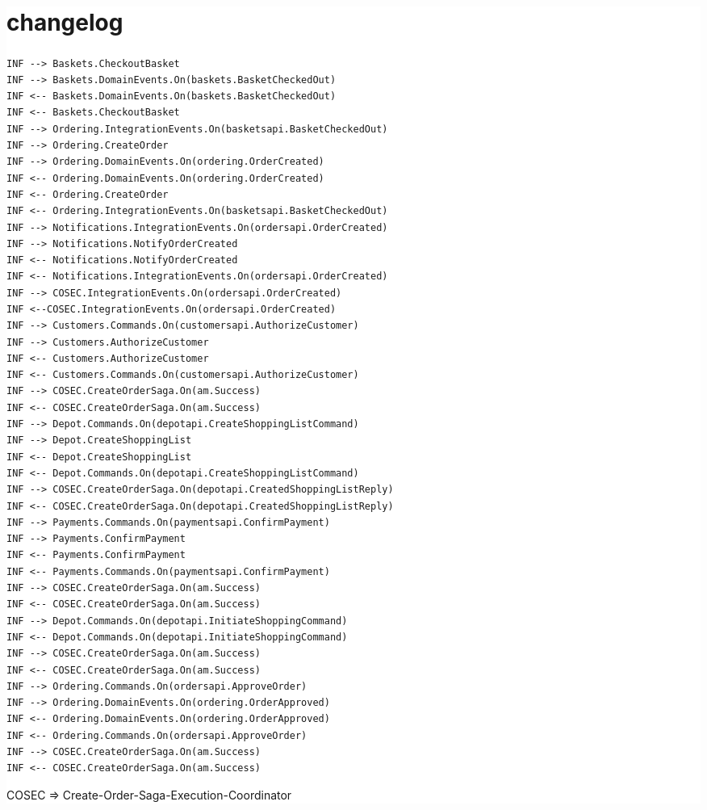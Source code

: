 # changelog

```log
INF --> Baskets.CheckoutBasket
INF --> Baskets.DomainEvents.On(baskets.BasketCheckedOut)
INF <-- Baskets.DomainEvents.On(baskets.BasketCheckedOut)
INF <-- Baskets.CheckoutBasket
INF --> Ordering.IntegrationEvents.On(basketsapi.BasketCheckedOut)
INF --> Ordering.CreateOrder
INF --> Ordering.DomainEvents.On(ordering.OrderCreated)
INF <-- Ordering.DomainEvents.On(ordering.OrderCreated)
INF <-- Ordering.CreateOrder
INF <-- Ordering.IntegrationEvents.On(basketsapi.BasketCheckedOut)
INF --> Notifications.IntegrationEvents.On(ordersapi.OrderCreated)
INF --> Notifications.NotifyOrderCreated
INF <-- Notifications.NotifyOrderCreated
INF <-- Notifications.IntegrationEvents.On(ordersapi.OrderCreated)
INF --> COSEC.IntegrationEvents.On(ordersapi.OrderCreated)
INF <--COSEC.IntegrationEvents.On(ordersapi.OrderCreated)
INF --> Customers.Commands.On(customersapi.AuthorizeCustomer)
INF --> Customers.AuthorizeCustomer
INF <-- Customers.AuthorizeCustomer
INF <-- Customers.Commands.On(customersapi.AuthorizeCustomer)
INF --> COSEC.CreateOrderSaga.On(am.Success)
INF <-- COSEC.CreateOrderSaga.On(am.Success)
INF --> Depot.Commands.On(depotapi.CreateShoppingListCommand)
INF --> Depot.CreateShoppingList
INF <-- Depot.CreateShoppingList
INF <-- Depot.Commands.On(depotapi.CreateShoppingListCommand)
INF --> COSEC.CreateOrderSaga.On(depotapi.CreatedShoppingListReply)
INF <-- COSEC.CreateOrderSaga.On(depotapi.CreatedShoppingListReply)
INF --> Payments.Commands.On(paymentsapi.ConfirmPayment)
INF --> Payments.ConfirmPayment
INF <-- Payments.ConfirmPayment
INF <-- Payments.Commands.On(paymentsapi.ConfirmPayment)
INF --> COSEC.CreateOrderSaga.On(am.Success)
INF <-- COSEC.CreateOrderSaga.On(am.Success)
INF --> Depot.Commands.On(depotapi.InitiateShoppingCommand)
INF <-- Depot.Commands.On(depotapi.InitiateShoppingCommand)
INF --> COSEC.CreateOrderSaga.On(am.Success)
INF <-- COSEC.CreateOrderSaga.On(am.Success)
INF --> Ordering.Commands.On(ordersapi.ApproveOrder)
INF --> Ordering.DomainEvents.On(ordering.OrderApproved)
INF <-- Ordering.DomainEvents.On(ordering.OrderApproved)
INF <-- Ordering.Commands.On(ordersapi.ApproveOrder)
INF --> COSEC.CreateOrderSaga.On(am.Success)
INF <-- COSEC.CreateOrderSaga.On(am.Success)
```

COSEC => Create-Order-Saga-Execution-Coordinator
